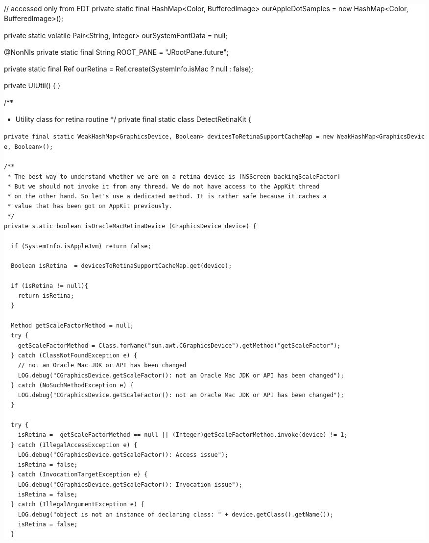  // accessed only from EDT
  private static final HashMap<Color, BufferedImage> ourAppleDotSamples = new HashMap<Color, BufferedImage>();

  private static volatile Pair<String, Integer> ourSystemFontData = null;

  @NonNls private static final String ROOT_PANE = "JRootPane.future";

  private static final Ref<Boolean> ourRetina = Ref.create(SystemInfo.isMac ? null : false);

  private UIUtil() {
  }

  /**
   * Utility class for retina routine
   */
  private final static class DetectRetinaKit {

    private final static WeakHashMap<GraphicsDevice, Boolean> devicesToRetinaSupportCacheMap = new WeakHashMap<GraphicsDevice, Boolean>();

    /**
     * The best way to understand whether we are on a retina device is [NSScreen backingScaleFactor]
     * But we should not invoke it from any thread. We do not have access to the AppKit thread
     * on the other hand. So let's use a dedicated method. It is rather safe because it caches a
     * value that has been got on AppKit previously.
     */
    private static boolean isOracleMacRetinaDevice (GraphicsDevice device) {

      if (SystemInfo.isAppleJvm) return false;

      Boolean isRetina  = devicesToRetinaSupportCacheMap.get(device);

      if (isRetina != null){
        return isRetina;
      }

      Method getScaleFactorMethod = null;
      try {
        getScaleFactorMethod = Class.forName("sun.awt.CGraphicsDevice").getMethod("getScaleFactor");
      } catch (ClassNotFoundException e) {
        // not an Oracle Mac JDK or API has been changed
        LOG.debug("CGraphicsDevice.getScaleFactor(): not an Oracle Mac JDK or API has been changed");
      } catch (NoSuchMethodException e) {
        LOG.debug("CGraphicsDevice.getScaleFactor(): not an Oracle Mac JDK or API has been changed");
      }

      try {
        isRetina =  getScaleFactorMethod == null || (Integer)getScaleFactorMethod.invoke(device) != 1;
      } catch (IllegalAccessException e) {
        LOG.debug("CGraphicsDevice.getScaleFactor(): Access issue");
        isRetina = false;
      } catch (InvocationTargetException e) {
        LOG.debug("CGraphicsDevice.getScaleFactor(): Invocation issue");
        isRetina = false;
      } catch (IllegalArgumentException e) {
        LOG.debug("object is not an instance of declaring class: " + device.getClass().getName());
        isRetina = false;
      }
